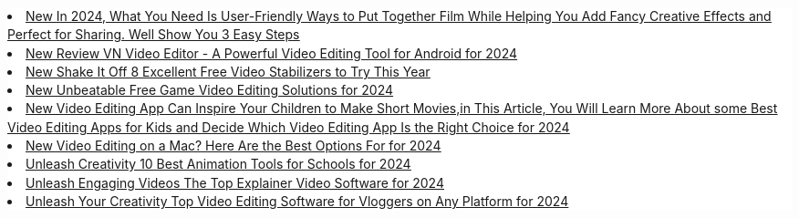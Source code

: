 <li><a href="https://video-creation-software.techidaily.com/new-in-2024-what-you-need-is-user-friendly-ways-to-put-together-film-while-helping-you-add-fancy-creative-effects-and-perfect-for-sharing-well-show-you-3-ea/"><u>New In 2024, What You Need Is User-Friendly Ways to Put Together Film While Helping You Add Fancy Creative Effects and Perfect for Sharing. Well Show You 3 Easy Steps</u></a></li>
<li><a href="https://video-creation-software.techidaily.com/new-review-vn-video-editor-a-powerful-video-editing-tool-for-android-for-2024/"><u>New Review VN Video Editor - A Powerful Video Editing Tool for Android for 2024</u></a></li>
<li><a href="https://video-creation-software.techidaily.com/new-shake-it-off-8-excellent-free-video-stabilizers-to-try-this-year/"><u>New Shake It Off 8 Excellent Free Video Stabilizers to Try This Year</u></a></li>
<li><a href="https://video-creation-software.techidaily.com/new-unbeatable-free-game-video-editing-solutions-for-2024/"><u>New Unbeatable Free Game Video Editing Solutions for 2024</u></a></li>
<li><a href="https://video-creation-software.techidaily.com/new-video-editing-app-can-inspire-your-children-to-make-short-moviesin-this-article-you-will-learn-more-about-some-best-video-editing-apps-for-kids-and-deci/"><u>New Video Editing App Can Inspire Your Children to Make Short Movies,in This Article, You Will Learn More About some Best Video Editing Apps for Kids and Decide Which Video Editing App Is the Right Choice for 2024</u></a></li>
<li><a href="https://video-creation-software.techidaily.com/new-video-editing-on-a-mac-here-are-the-best-options-for-for-2024/"><u>New Video Editing on a Mac? Here Are the Best Options For for 2024</u></a></li>
<li><a href="https://video-creation-software.techidaily.com/unleash-creativity-10-best-animation-tools-for-schools-for-2024/"><u>Unleash Creativity 10 Best Animation Tools for Schools for 2024</u></a></li>
<li><a href="https://video-creation-software.techidaily.com/unleash-engaging-videos-the-top-explainer-video-software-for-2024/"><u>Unleash Engaging Videos The Top Explainer Video Software for 2024</u></a></li>
<li><a href="https://video-creation-software.techidaily.com/unleash-your-creativity-top-video-editing-software-for-vloggers-on-any-platform-for-2024/"><u>Unleash Your Creativity Top Video Editing Software for Vloggers on Any Platform for 2024</u></a></li>
</ul></div>

<ins class="adsbygoogle"
      style="display:block"
      data-ad-client="ca-pub-7571918770474297"
      data-ad-slot="8358498916"
      data-ad-format="auto"
      data-full-width-responsive="true"></ins>
